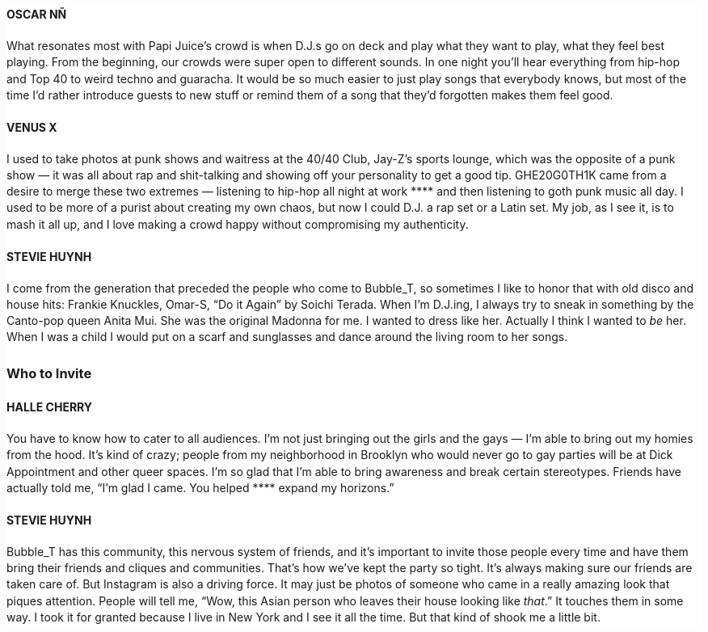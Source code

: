 #### OSCAR NÑ

What resonates most with Papi Juice’s crowd is when D.J.s go on deck and
play what they want to play, what they feel best playing. From the
beginning, our crowds were super open to different sounds. In one night
you’ll hear everything from hip-hop and Top 40 to weird techno and
guaracha. It would be so much easier to just play songs that everybody
knows, but most of the time I’d rather introduce guests to new stuff or
remind them of a song that they’d forgotten makes them feel good.

#### VENUS X

I used to take photos at punk shows and waitress at the 40/40 Club,
Jay-Z’s sports lounge, which was the opposite of a punk show — it was
all about rap and shit-talking and showing off your personality to get a
good tip. GHE20G0TH1K came from a desire to merge these two extremes —
listening to hip-hop all night at work **** and then listening to goth
punk music all day. I used to be more of a purist about creating my own
chaos, but now I could D.J. a rap set or a Latin set. My job, as I see
it, is to mash it all up, and I love making a crowd happy without
compromising my authenticity.

<div class="g-ad rad-ad-wrapper">

<div id="mid22" class="place-ad" data-position="mid22" data-size-key="default">

</div>

</div>

#### STEVIE HUYNH

I come from the generation that preceded the people who come to
Bubble\_T, so sometimes I like to honor that with old disco and house
hits: Frankie Knuckles, Omar-S, “Do it Again” by Soichi Terada. When I’m
D.J.ing, I always try to sneak in something by the Canto-pop queen Anita
Mui. She was the original Madonna for me. I wanted to dress like her.
Actually I think I wanted to *be* her. When I was a child I would put on
a scarf and sunglasses and dance around the living room to her songs.

### Who to Invite

#### HALLE CHERRY

You have to know how to cater to all audiences. I’m not just bringing
out the girls and the gays — I’m able to bring out my homies from the
hood. It’s kind of crazy; people from my neighborhood in Brooklyn who
would never go to gay parties will be at Dick Appointment and other
queer spaces. I’m so glad that I’m able to bring awareness and break
certain stereotypes. Friends have actually told me, “I’m glad I came.
You helped **** expand my horizons.”

#### STEVIE HUYNH

Bubble\_T has this community, this nervous system of friends, and it’s
important to invite those people every time and have them bring their
friends and cliques and communities. That’s how we’ve kept the party so
tight. It’s always making sure our friends are taken care of. But
Instagram is also a driving force. It may just be photos of someone who
came in a really amazing look that piques attention. People will tell
me, “Wow, this Asian person who leaves their house looking like *that*.”
It touches them in some way. I took it for granted because I live in New
York and I see it all the time. But that kind of shook me a little bit.
